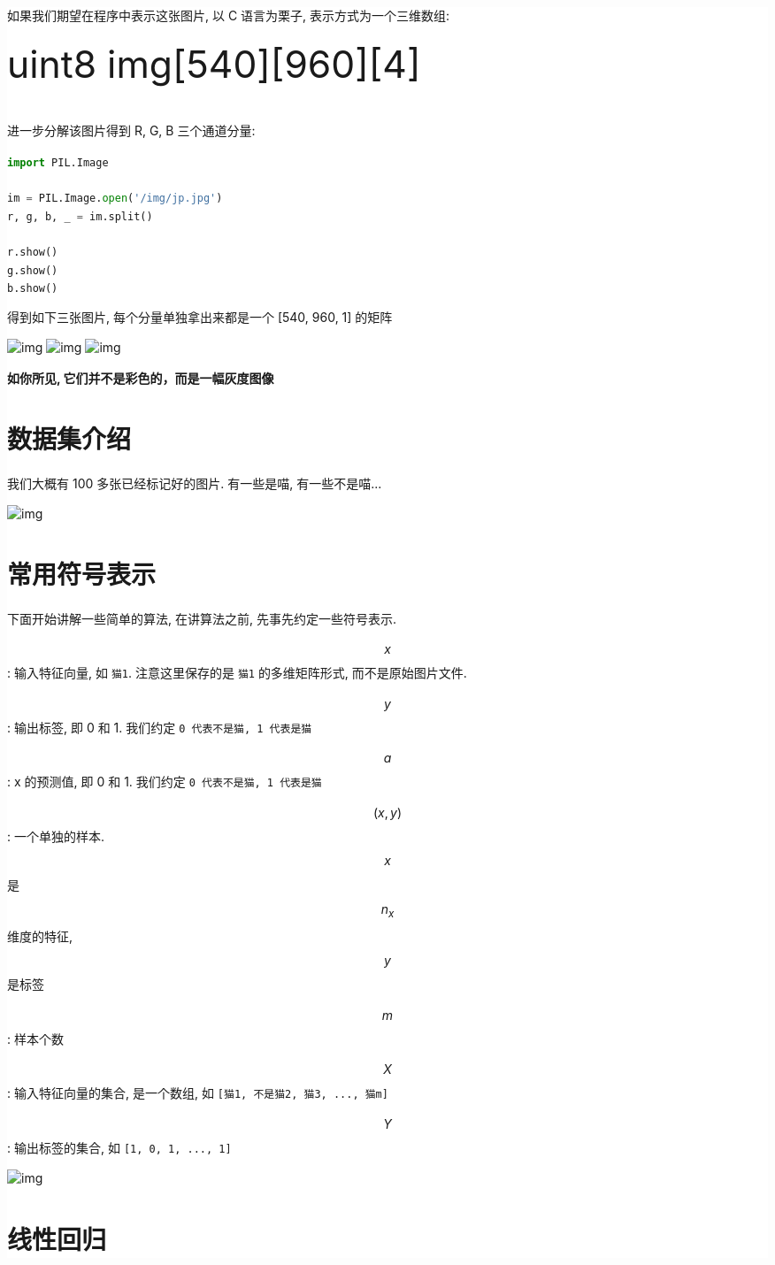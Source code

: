 如果我们期望在程序中表示这张图片, 以 C 语言为栗子, 表示方式为一个三维数组:

<div style="font-size: 32pt">uint8 img[540][960][4]</div>
<br>

进一步分解该图片得到 R, G, B 三个通道分量:

```py
import PIL.Image

im = PIL.Image.open('/img/jp.jpg')
r, g, b, _ = im.split()

r.show()
g.show()
b.show()
```
得到如下三张图片, 每个分量单独拿出来都是一个 [540, 960, 1] 的矩阵

![img](/img/pil/channel/jp_r.jpg)
![img](/img/pil/channel/jp_g.jpg)
![img](/img/pil/channel/jp_b.jpg)

**如你所见, 它们并不是彩色的，而是一幅灰度图像**

# 数据集介绍

我们大概有 100 多张已经标记好的图片. 有一些是喵, 有一些不是喵...

![img](/img/upyun_shared/dataset_overview.png)

# 常用符号表示

下面开始讲解一些简单的算法, 在讲算法之前, 先事先约定一些符号表示.

$$x$$: 输入特征向量, 如 `猫1`. 注意这里保存的是 `猫1` 的多维矩阵形式, 而不是原始图片文件.

$$y$$: 输出标签, 即 0 和 1. 我们约定 `0 代表不是猫, 1 代表是猫`

$$a$$: x 的预测值, 即 0 和 1. 我们约定 `0 代表不是猫, 1 代表是猫`

$$(x, y)$$: 一个单独的样本. $$x$$ 是 $$n_x$$ 维度的特征, $$y$$ 是标签

$$m$$: 样本个数

$$X$$: 输入特征向量的集合, 是一个数组, 如 `[猫1, 不是猫2, 猫3, ..., 猫m]`

$$Y$$: 输出标签的集合, 如 `[1, 0, 1, ..., 1]`

![img](/img/upyun_shared/dataset.png)


# 线性回归
